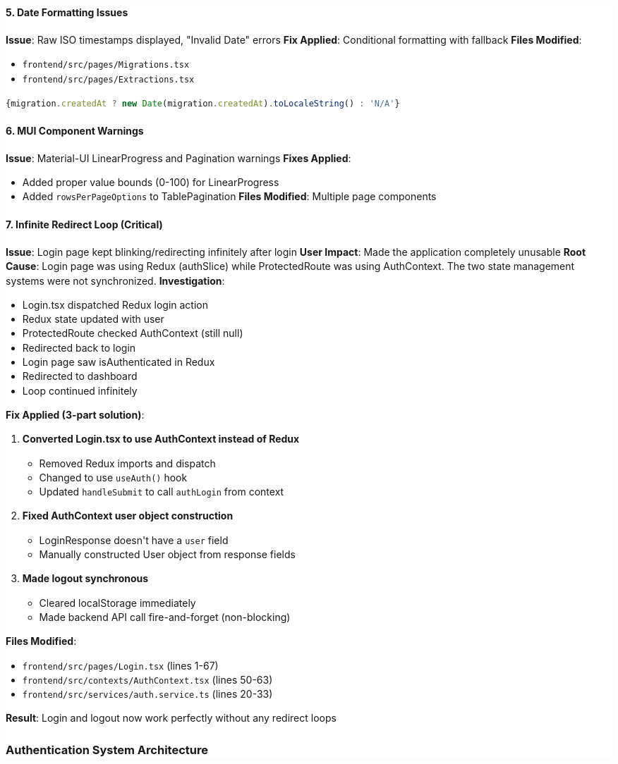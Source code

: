 #### 5. Date Formatting Issues
**Issue**: Raw ISO timestamps displayed, "Invalid Date" errors
**Fix Applied**: Conditional formatting with fallback
**Files Modified**:
- `frontend/src/pages/Migrations.tsx`
- `frontend/src/pages/Extractions.tsx`

```typescript
{migration.createdAt ? new Date(migration.createdAt).toLocaleString() : 'N/A'}
```

#### 6. MUI Component Warnings
**Issue**: Material-UI LinearProgress and Pagination warnings
**Fixes Applied**:
- Added proper value bounds (0-100) for LinearProgress
- Added `rowsPerPageOptions` to TablePagination
**Files Modified**: Multiple page components

#### 7. Infinite Redirect Loop (Critical)
**Issue**: Login page kept blinking/redirecting infinitely after login
**User Impact**: Made the application completely unusable
**Root Cause**: Login page was using Redux (authSlice) while ProtectedRoute was using AuthContext. The two state management systems were not synchronized.
**Investigation**:
- Login.tsx dispatched Redux login action
- Redux state updated with user
- ProtectedRoute checked AuthContext (still null)
- Redirected back to login
- Login page saw isAuthenticated in Redux
- Redirected to dashboard
- Loop continued infinitely

**Fix Applied (3-part solution)**:
1. **Converted Login.tsx to use AuthContext instead of Redux**
   - Removed Redux imports and dispatch
   - Changed to use `useAuth()` hook
   - Updated `handleSubmit` to call `authLogin` from context

2. **Fixed AuthContext user object construction**
   - LoginResponse doesn't have a `user` field
   - Manually constructed User object from response fields

3. **Made logout synchronous**
   - Cleared localStorage immediately
   - Made backend API call fire-and-forget (non-blocking)

**Files Modified**:
- `frontend/src/pages/Login.tsx` (lines 1-67)
- `frontend/src/contexts/AuthContext.tsx` (lines 50-63)
- `frontend/src/services/auth.service.ts` (lines 20-33)

**Result**: Login and logout now work perfectly without any redirect loops

### Authentication System Architecture
